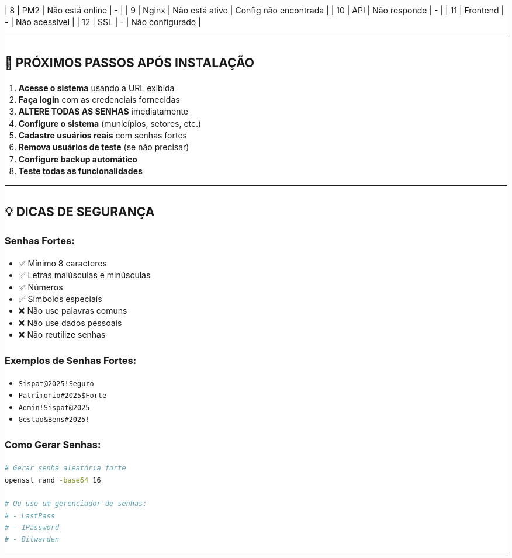 | 8 | PM2 | Não está online | - |
| 9 | Nginx | Não está ativo | Config não encontrada |
| 10 | API | Não responde | - |
| 11 | Frontend | - | Não acessível |
| 12 | SSL | - | Não configurado |

---

## 🚀 **PRÓXIMOS PASSOS APÓS INSTALAÇÃO**

1. **Acesse o sistema** usando a URL exibida
2. **Faça login** com as credenciais fornecidas
3. **ALTERE TODAS AS SENHAS** imediatamente
4. **Configure o sistema** (municípios, setores, etc.)
5. **Cadastre usuários reais** com senhas fortes
6. **Remova usuários de teste** (se não precisar)
7. **Configure backup automático**
8. **Teste todas as funcionalidades**

---

## 💡 **DICAS DE SEGURANÇA**

### **Senhas Fortes:**
- ✅ Mínimo 8 caracteres
- ✅ Letras maiúsculas e minúsculas
- ✅ Números
- ✅ Símbolos especiais
- ❌ Não use palavras comuns
- ❌ Não use dados pessoais
- ❌ Não reutilize senhas

### **Exemplos de Senhas Fortes:**
- `Sispat@2025!Seguro`
- `Patrimonio#2025$Forte`
- `Admin!Sispat@2025`
- `Gestao&Bens#2025!`

### **Como Gerar Senhas:**
```bash
# Gerar senha aleatória forte
openssl rand -base64 16

# Ou use um gerenciador de senhas:
# - LastPass
# - 1Password
# - Bitwarden
```

---